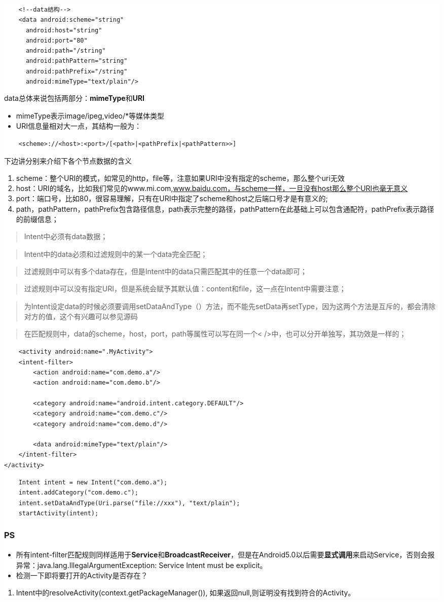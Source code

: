 ```
    <!--data结构-->
    <data android:scheme="string"
      android:host="string"
      android:port="80"
      android:path="/string"
      android:pathPattern="string"
      android:pathPrefix="/string"
      android:mimeType="text/plain"/>
```

data总体来说包括两部分：**mimeType**和**URI**  
- mimeType表示image/ipeg,video/*等媒体类型  
- URI信息量相对大一点，其结构一般为：  

```
    <scheme>://<host>:<port>/[<path>|<pathPrefix|<pathPattern>>] 
```  
下边讲分别来介绍下各个节点数据的含义  
1. scheme：整个URI的模式，如常见的http，file等，注意如果URI中没有指定的scheme，那么整个uri无效  
2. host：URI的域名，比如我们常见的www.mi.com,www.baidu.com，与scheme一样，一旦没有host那么整个URI也毫无意义  
3. port：端口号，比如80，很容易理解，只有在URI中指定了scheme和host之后端口号才是有意义的;  
4. path，pathPattern，pathPrefix包含路径信息，path表示完整的路径，pathPattern在此基础上可以包含通配符，pathPrefix表示路径的前缀信息；  
> Intent中必须有data数据；  

> Intent中的data必须和过滤规则中的某一个data完全匹配；  

> 过滤规则中可以有多个data存在，但是Intent中的data只需匹配其中的任意一个data即可；  
  
> 过滤规则中可以没有指定URI，但是系统会赋予其默认值：content和file，这一点在Intent中需要注意； 
  
> 为Intent设定data的时候必须要调用setDataAndType（）方法，而不能先setData再setType，因为这两个方法是互斥的，都会清除对方的值，这个有兴趣可以参见源码  

> 在匹配规则中，data的scheme，host，port，path等属性可以写在同一个< />中，也可以分开单独写，其功效是一样的；  


```
    <activity android:name=".MyActivity">
    <intent-filter>
        <action android:name="com.demo.a"/>
        <action android:name="com.demo.b"/>

        <category android:name="android.intent.category.DEFAULT"/>
        <category android:name="com.demo.c"/>
        <category android:name="com.demo.d"/>

        <data android:mimeType="text/plain"/>
    </intent-filter>
</activity>
```    

```
    Intent intent = new Intent("com.demo.a");
    intent.addCategory("com.demo.c");
    intent.setDataAndType(Uri.parse("file://xxx"), "text/plain");
    startActivity(intent);
```  
### PS  
- 所有intent-filter匹配规则同样适用于**Service**和**BroadcastReceiver**，但是在Android5.0以后需要**显式调用**来启动Service，否则会报异常：java.lang.IllegalArgumentException: Service Intent must be explicit。  
- 检测一下即将要打开的Activity是否存在？  
1. Intent中的resolveActivity(context.getPackageManager()), 如果返回null,则证明没有找到符合的Activity。
